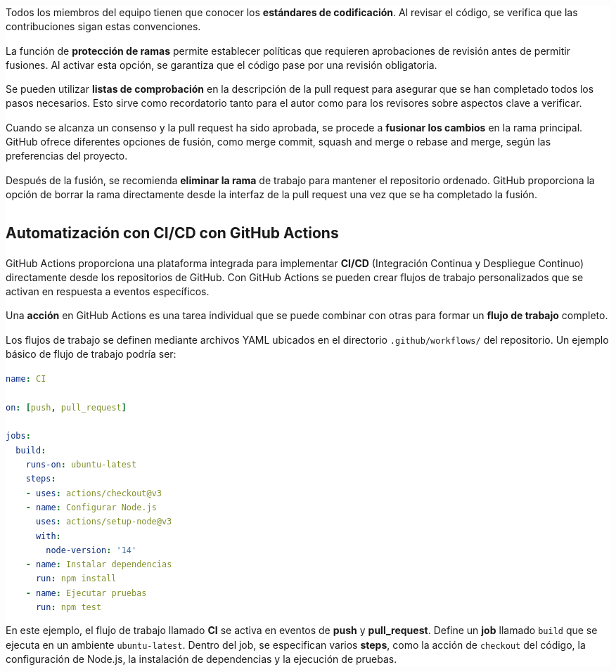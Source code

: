 Todos los miembros del equipo tienen que conocer los **estándares de codificación**. Al revisar el código, se verifica que las contribuciones sigan estas convenciones.

La función de **protección de ramas** permite establecer políticas que requieren aprobaciones de revisión antes de permitir fusiones. Al activar esta opción, se garantiza que el código pase por una revisión obligatoria.

Se pueden utilizar **listas de comprobación** en la descripción de la pull request para asegurar que se han completado todos los pasos necesarios. Esto sirve como recordatorio tanto para el autor como para los revisores sobre aspectos clave a verificar.

Cuando se alcanza un consenso y la pull request ha sido aprobada, se procede a **fusionar los cambios** en la rama principal. GitHub ofrece diferentes opciones de fusión, como merge commit, squash and merge o rebase and merge, según las preferencias del proyecto.

Después de la fusión, se recomienda **eliminar la rama** de trabajo para mantener el repositorio ordenado. GitHub proporciona la opción de borrar la rama directamente desde la interfaz de la pull request una vez que se ha completado la fusión.


## Automatización con CI/CD con GitHub Actions

GitHub Actions proporciona una plataforma integrada para implementar **CI/CD** (Integración Continua y Despliegue Continuo) directamente desde los repositorios de GitHub. Con GitHub Actions se pueden crear flujos de trabajo personalizados que se activan en respuesta a eventos específicos.

Una **acción** en GitHub Actions es una tarea individual que se puede combinar con otras para formar un **flujo de trabajo** completo.

Los flujos de trabajo se definen mediante archivos YAML ubicados en el directorio `.github/workflows/` del repositorio. Un ejemplo básico de flujo de trabajo podría ser:

```yaml
name: CI

on: [push, pull_request]

jobs:
  build:
    runs-on: ubuntu-latest
    steps:
    - uses: actions/checkout@v3
    - name: Configurar Node.js
      uses: actions/setup-node@v3
      with:
        node-version: '14'
    - name: Instalar dependencias
      run: npm install
    - name: Ejecutar pruebas
      run: npm test
```

En este ejemplo, el flujo de trabajo llamado **CI** se activa en eventos de **push** y **pull_request**. Define un **job** llamado `build` que se ejecuta en un ambiente `ubuntu-latest`. Dentro del job, se especifican varios **steps**, como la acción de `checkout` del código, la configuración de Node.js, la instalación de dependencias y la ejecución de pruebas.
